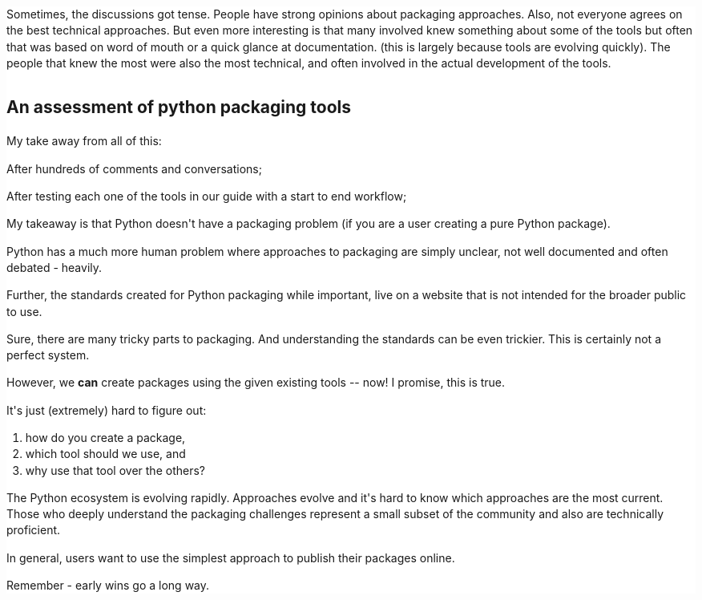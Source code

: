 Sometimes, the discussions got tense. People have strong opinions about packaging approaches. Also, not everyone agrees on the best technical approaches. But even more interesting is that many involved knew something about some of the tools but often that was based on word of mouth or a quick glance at documentation. (this is largely because tools are evolving quickly). The people that knew the most were also the most technical, and often involved in the actual development of the tools.

## An assessment of python packaging tools

My take away from all of this:

After hundreds of comments and conversations;

After testing each one of the tools in our guide with a start to end workflow;

My takeaway is that Python doesn't have a packaging problem (if you are a user creating a pure Python package).

Python has a much more human problem where approaches to packaging are simply unclear, not well documented and often debated - heavily.

Further, the standards created for Python packaging while important, live on a website that is not intended for the broader public to use.

Sure, there are many tricky parts to packaging. And understanding the standards can be even trickier. This is certainly not a perfect system.

However, we **can** create packages using the given existing tools -- now! I promise, this is true.

It's just (extremely) hard to figure out:

1. how do you create a package,
2. which tool should we use, and
3. why use that tool over the others?

The Python ecosystem is evolving rapidly. Approaches evolve and it's hard to know which approaches are the most current. Those who deeply understand the packaging challenges represent a small subset of the community and also are technically proficient.

In general, users want to use the simplest approach to publish their packages online.

Remember - early wins go a long way.

<figure>
    <a href="/images/python-packages/dont-talk-about-peps-pyopensci.jpeg">